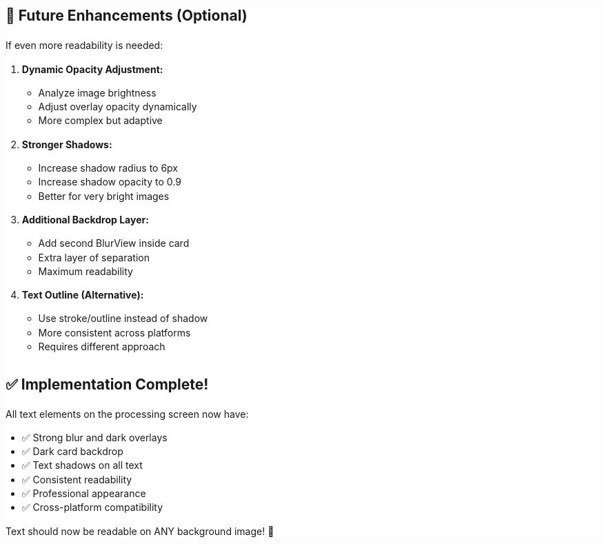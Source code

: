 ## 🔄 Future Enhancements (Optional)

If even more readability is needed:

1. **Dynamic Opacity Adjustment:**
   - Analyze image brightness
   - Adjust overlay opacity dynamically
   - More complex but adaptive

2. **Stronger Shadows:**
   - Increase shadow radius to 6px
   - Increase shadow opacity to 0.9
   - Better for very bright images

3. **Additional Backdrop Layer:**
   - Add second BlurView inside card
   - Extra layer of separation
   - Maximum readability

4. **Text Outline (Alternative):**
   - Use stroke/outline instead of shadow
   - More consistent across platforms
   - Requires different approach

## ✅ Implementation Complete!

All text elements on the processing screen now have:
- ✅ Strong blur and dark overlays
- ✅ Dark card backdrop
- ✅ Text shadows on all text
- ✅ Consistent readability
- ✅ Professional appearance
- ✅ Cross-platform compatibility

Text should now be readable on ANY background image! 🎉

